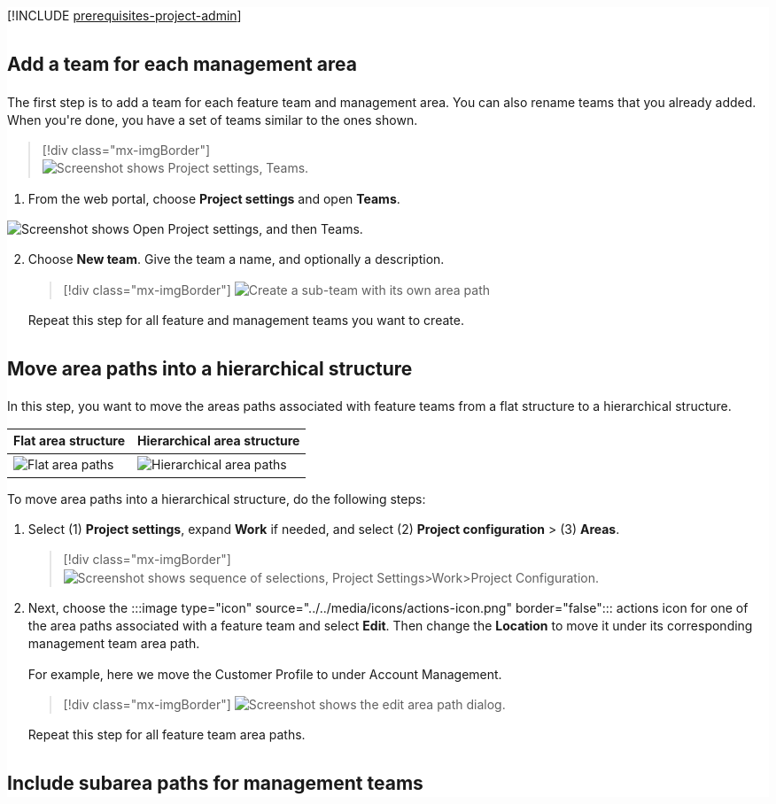 [!INCLUDE [prerequisites-project-admin](../includes/prerequisites-project-admin.md)]

<a id="set_up"></a>

## Add a team for each management area

The first step is to add a team for each feature team and management area. You can also rename teams that you already added. When you're done, you have a set of teams similar to the ones shown.  

> [!div class="mx-imgBorder"]  
> ![Screenshot shows Project settings, Teams.](media/config-teams/team-list.png)

1. From the web portal, choose **Project settings** and open **Teams**. 

  ![Screenshot shows Open Project settings, and then Teams.](../../organizations/settings/media/shared/open-project-settings-team-new-nav.png)

2. Choose **New team**. Give the team a name, and optionally a description. 

    > [!div class="mx-imgBorder"]
    > ![Create a sub-team with its own area path](../../organizations/settings/media/add-team/create-new-team-new-nav.png)

    Repeat this step for all feature and management teams you want to create. 

## Move area paths into a hierarchical structure

In this step, you want to move the areas paths associated with feature teams from a flat structure to a hierarchical structure. 

| Flat area structure | Hierarchical area structure |
|---------------------|-----------------------------|
|![Flat area paths](media/config-teams/team-list-flat-structure.png) | ![Hierarchical area paths](media/config-teams/team-list-hierarchy-structure.png) |


To move area paths into a hierarchical structure, do the following steps:

1. Select (1) **Project settings**, expand **Work** if needed, and select (2) **Project configuration** > (3) **Areas**.   

    > [!div class="mx-imgBorder"]  
    > ![Screenshot shows sequence of selections, Project Settings>Work>Project Configuration.](../../organizations/settings/media/areas/open-project-work-areas-settings-vert.png)   

2. Next, choose the  :::image type="icon" source="../../media/icons/actions-icon.png" border="false"::: actions icon for one of the area paths associated with a feature team and select **Edit**. Then change the **Location** to move it under its corresponding management team area path.  

    For example, here we move the Customer Profile to under Account Management.

    > [!div class="mx-imgBorder"]
    > ![Screenshot shows the edit area path dialog.](media/config-teams/edit-area-path.png)

    Repeat this step for all feature team area paths. 

## Include subarea paths for management teams
